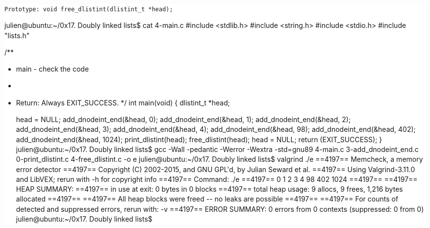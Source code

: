     Prototype: void free_dlistint(dlistint_t *head);

julien@ubuntu:~/0x17. Doubly linked lists$ cat 4-main.c
#include <stdlib.h>
#include <string.h>
#include <stdio.h>
#include "lists.h"

/**
 * main - check the code
 *
 * Return: Always EXIT_SUCCESS.
 */
int main(void)
{
    dlistint_t *head;

    head = NULL;
    add_dnodeint_end(&head, 0);
    add_dnodeint_end(&head, 1);
    add_dnodeint_end(&head, 2);
    add_dnodeint_end(&head, 3);
    add_dnodeint_end(&head, 4);
    add_dnodeint_end(&head, 98);
    add_dnodeint_end(&head, 402);
    add_dnodeint_end(&head, 1024);
    print_dlistint(head);
    free_dlistint(head);
    head = NULL;
    return (EXIT_SUCCESS);
}
julien@ubuntu:~/0x17. Doubly linked lists$ gcc -Wall -pedantic -Werror -Wextra -std=gnu89 4-main.c 3-add_dnodeint_end.c 0-print_dlistint.c 4-free_dlistint.c -o e
julien@ubuntu:~/0x17. Doubly linked lists$ valgrind ./e 
==4197== Memcheck, a memory error detector
==4197== Copyright (C) 2002-2015, and GNU GPL'd, by Julian Seward et al.
==4197== Using Valgrind-3.11.0 and LibVEX; rerun with -h for copyright info
==4197== Command: ./e
==4197== 
0
1
2
3
4
98
402
1024
==4197== 
==4197== HEAP SUMMARY:
==4197==     in use at exit: 0 bytes in 0 blocks
==4197==   total heap usage: 9 allocs, 9 frees, 1,216 bytes allocated
==4197== 
==4197== All heap blocks were freed -- no leaks are possible
==4197== 
==4197== For counts of detected and suppressed errors, rerun with: -v
==4197== ERROR SUMMARY: 0 errors from 0 contexts (suppressed: 0 from 0)
julien@ubuntu:~/0x17. Doubly linked lists$ 
